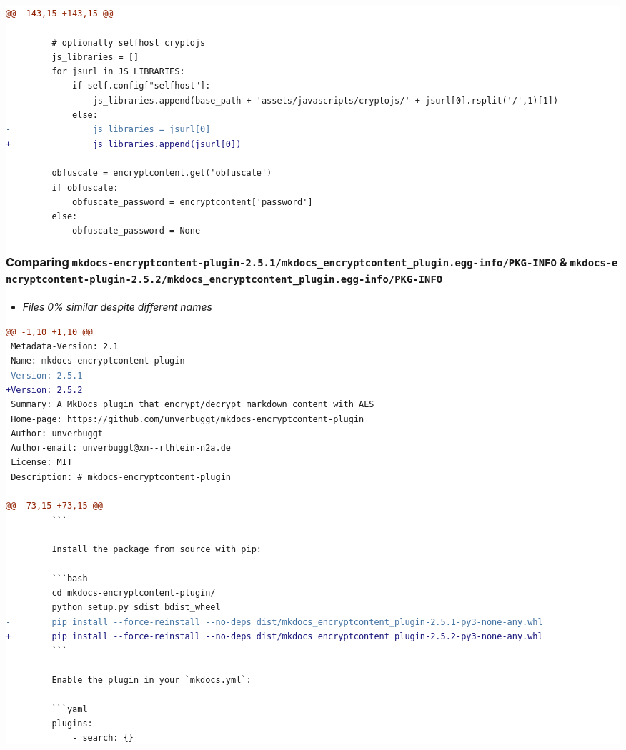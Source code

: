 ```diff
@@ -143,15 +143,15 @@
 
         # optionally selfhost cryptojs
         js_libraries = []
         for jsurl in JS_LIBRARIES:
             if self.config["selfhost"]:
                 js_libraries.append(base_path + 'assets/javascripts/cryptojs/' + jsurl[0].rsplit('/',1)[1])
             else:
-                js_libraries = jsurl[0]
+                js_libraries.append(jsurl[0])
 
         obfuscate = encryptcontent.get('obfuscate')
         if obfuscate:
             obfuscate_password = encryptcontent['password']
         else:
             obfuscate_password = None
```

### Comparing `mkdocs-encryptcontent-plugin-2.5.1/mkdocs_encryptcontent_plugin.egg-info/PKG-INFO` & `mkdocs-encryptcontent-plugin-2.5.2/mkdocs_encryptcontent_plugin.egg-info/PKG-INFO`

 * *Files 0% similar despite different names*

```diff
@@ -1,10 +1,10 @@
 Metadata-Version: 2.1
 Name: mkdocs-encryptcontent-plugin
-Version: 2.5.1
+Version: 2.5.2
 Summary: A MkDocs plugin that encrypt/decrypt markdown content with AES
 Home-page: https://github.com/unverbuggt/mkdocs-encryptcontent-plugin
 Author: unverbuggt
 Author-email: unverbuggt@xn--rthlein-n2a.de
 License: MIT
 Description: # mkdocs-encryptcontent-plugin
         
@@ -73,15 +73,15 @@
         ```
         
         Install the package from source with pip:
         
         ```bash
         cd mkdocs-encryptcontent-plugin/
         python setup.py sdist bdist_wheel
-        pip install --force-reinstall --no-deps dist/mkdocs_encryptcontent_plugin-2.5.1-py3-none-any.whl
+        pip install --force-reinstall --no-deps dist/mkdocs_encryptcontent_plugin-2.5.2-py3-none-any.whl
         ```
         
         Enable the plugin in your `mkdocs.yml`:
         
         ```yaml
         plugins:
             - search: {}
```

